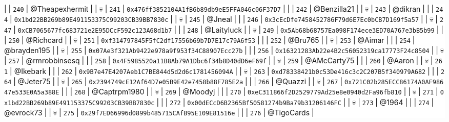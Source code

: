 |  | `240` | @Theapexhermit |
| 💀 | `241` | `0x476ff3852104A1fB6b89db9eE5FFA046c06F37D7` |
|  | `242` | @Benzilla21 |
| 💀 | `243` | @dikran |
|  | `244` | `0x1bd22BB269b89E491153375C99203CB39BB7830c` |
| 💀 | `245` | @Jneal |
|  | `246` | `0x3cEcDfe7458452786F79d6E7Ec0bCB7D169f5a57` |
| 💀 | `247` | `0xCB7065677fc683721e2E95DCcF592c123A68d1b7` |
|  | `248` | @Laityluck |
| 💀 | `249` | `0x5Ab68b68757Ea098F174ece3ED70A767e3bB5b99` |
|  | `250` | @Richcard |
| 💀 | `251` | `0xf314797845F5fC2df17556b69b7D7E17c79A6f53` |
|  | `252` | @Bru765 |
| 💀 | `253` | @Aimar |
|  | `254` | @brayden195 |
| 💀 | `255` | `0x07Ae3f321Ab9422e978a9f953f34C88907Ecc27b` |
|  | `256` | `0x16321283Ab22e4B2c56052319ca17773F24c8504` |
| 💀 | `257` | @rmrobbinsesq |
|  | `258` | `0x4F5985520a11B8Ab79A1Dbc6f34b8D40dD6eF69f` |
| 💀 | `259` | @AMcCarty75 |
|  | `260` | @Aaron |
| 💀 | `261` | @Ikebark |
|  | `262` | `0x9B7e47E4207Aeb1C7BE844d5d2d6c1781456094A` |
| 💀 | `263` | `0xd78338421b0c53De416c3c2C207B5f340979A682` |
|  | `264` | @Jeter75 |
| 💀 | `265` | `0x2394749cE12Af64D7e05B9E42e7458b88F785E2a` |
|  | `266` | @Quazzi |
| 💀 | `267` | `0x721C02b285ECC86174A0AF98647e533E0A5a388E` |
|  | `268` | @Captrpm1980 |
| 💀 | `269` | @Moodyj |
|  | `270` | `0xeC311866f2D2529779Ad25e8e0940d2Fa96fb810` |
| 💀 | `271` | `0x1bd22BB269b89E491153375C99203CB39BB7830c` |
|  | `272` | `0x00dECcD6B2365Bf50581274b9Ba79b31206146FC` |
| 💀 | `273` | @1964 |
|  | `274` | @evrock73 |
| 💀 | `275` | `0x29f7ED66996d0899b485715CAfB95E109E81516e` |
|  | `276` | @TigoCards |